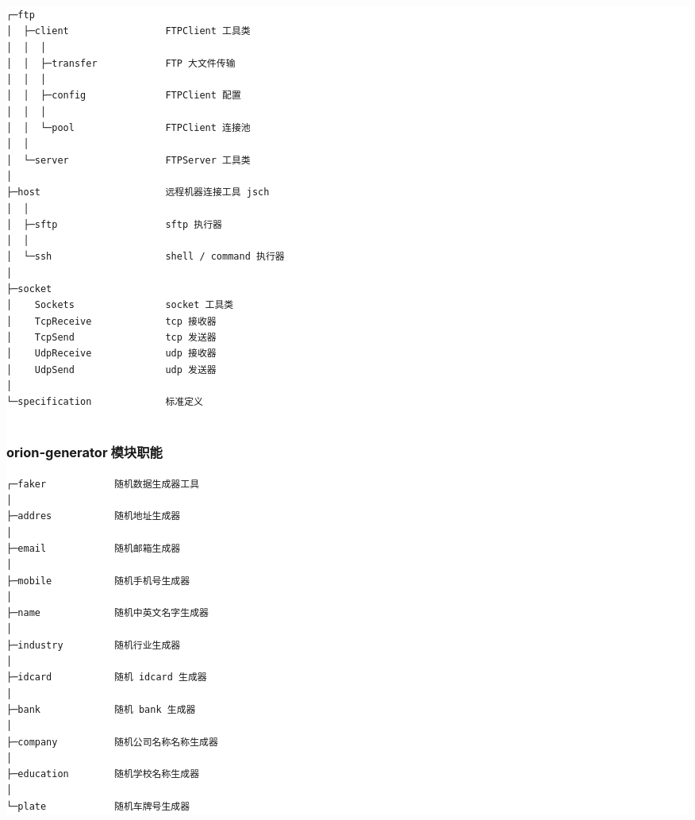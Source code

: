 ```
┌─ftp
│  ├─client                 FTPClient 工具类
│  │  │
│  │  ├─transfer            FTP 大文件传输
│  │  │
│  │  ├─config              FTPClient 配置
│  │  │
│  │  └─pool                FTPClient 连接池
│  │
│  └─server                 FTPServer 工具类
│
├─host                      远程机器连接工具 jsch
│  │
│  ├─sftp                   sftp 执行器
│  │  
│  └─ssh                    shell / command 执行器 
│
├─socket
│    Sockets                socket 工具类
│    TcpReceive             tcp 接收器
│    TcpSend                tcp 发送器
│    UdpReceive             udp 接收器
│    UdpSend                udp 发送器
│
└─specification             标准定义
 
```

### orion-generator 模块职能

```
┌─faker            随机数据生成器工具
│
├─addres           随机地址生成器
│
├─email            随机邮箱生成器
│
├─mobile           随机手机号生成器
│
├─name             随机中英文名字生成器
│
├─industry         随机行业生成器
│
├─idcard           随机 idcard 生成器
│
├─bank             随机 bank 生成器
│
├─company          随机公司名称名称生成器
│ 
├─education        随机学校名称生成器
│
└─plate            随机车牌号生成器
```
